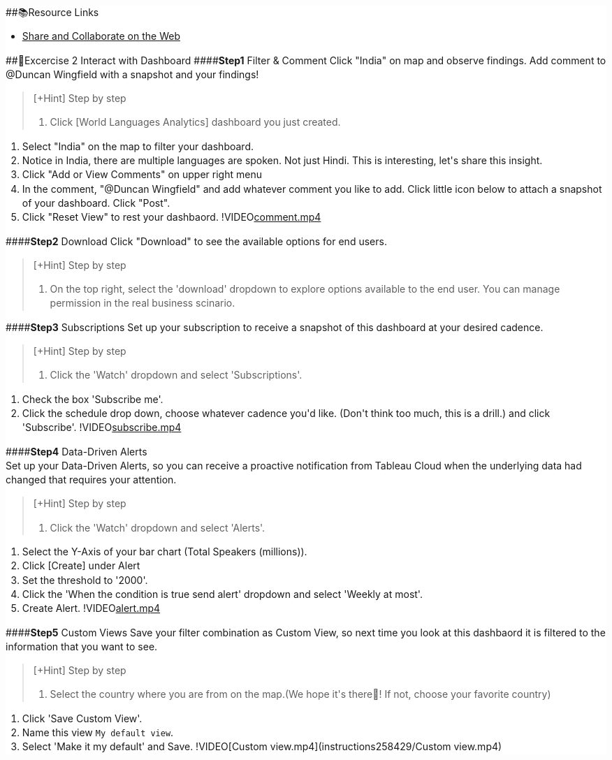 

##📚Resource Links
- [Share and Collaborate on the Web](https://help.tableau.com/current/pro/desktop/en-us/share_collaborate.htm)

##📝Excercise 2 Interact with Dashboard
####**Step1** Filter & Comment
Click "India" on map and observe findings. Add comment to @Duncan Wingfield with a snapshot and your findings!

> [+Hint] Step by step
>1. Click [World Languages Analytics] dashboard you just created.
1. Select "India" on the map to filter your dashboard.
1. Notice in India, there are multiple languages are spoken. Not just Hindi. This is interesting, let's share this insight.
1. Click "Add or View Comments" on upper right menu
1. In the comment, "@Duncan Wingfield" and add whatever comment you like to add. Click little icon below to attach a snapshot of your dashboard. Click "Post".
1. Click "Reset View" to rest your dashbaord.
!VIDEO[comment.mp4](instructions258429/comment.mp4)


####**Step2** Download
Click "Download" to see the available options for end users.

> [+Hint] Step by step
>1. On the top right, select the 'download' dropdown to explore options available to the end user. You can manage permission in the real business scinario.




####**Step3** Subscriptions
Set up your subscription to receive a snapshot of this dashboard at your desired cadence.

> [+Hint] Step by step
>1. Click the 'Watch' dropdown and select 'Subscriptions'.
1. Check the box 'Subscribe me'.
1. Click the schedule drop down, choose whatever cadence you'd like. (Don't think too much, this is a drill.) and click 'Subscribe'.
!VIDEO[subscribe.mp4](instructions258429/subscribe.mp4)

####**Step4** Data-Driven Alerts    
Set up your Data-Driven Alerts, so you can receive a proactive notification from Tableau Cloud when the underlying data had changed that requires your attention.

> [+Hint] Step by step
>1. Click the 'Watch' dropdown and select 'Alerts'.
1. Select the Y-Axis of your bar chart (Total Speakers (millions)).
1. Click [Create] under Alert
1. Set the threshold to '2000'.
1. Click the 'When the condition is true send alert' dropdown and select 'Weekly at most'.
1. Create Alert.
!VIDEO[alert.mp4](instructions258429/alert.mp4)


####**Step5** Custom Views
Save your filter combination as Custom View, so next time you look at this dashbaord it is filtered to the information that you want to see.
> [+Hint] Step by step
>1. Select the country where you are from on the map.(We hope it's there🙏! If not, choose your favorite country)
1. Click 'Save Custom View'.
1. Name this view `My default view`.
1. Select 'Make it my default' and Save.
!VIDEO[Custom view.mp4](instructions258429/Custom view.mp4)
